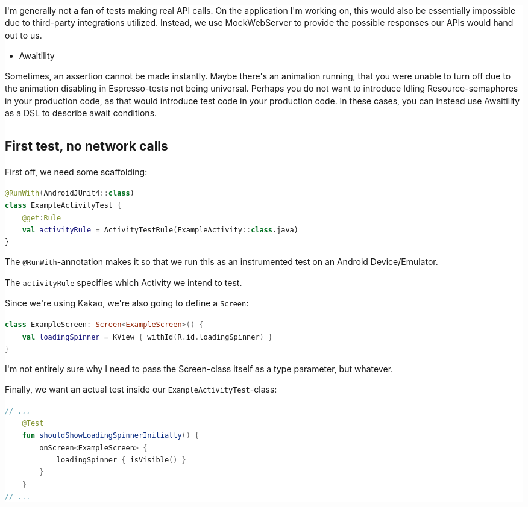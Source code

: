 I'm generally not a fan of tests making real API calls. On the application I'm working on, this would also be
essentially impossible due to third-party integrations utilized. Instead, we use MockWebServer to provide the
possible responses our APIs would hand out to us.

- Awaitility

Sometimes, an assertion cannot be made instantly. Maybe there's an animation running, that you were unable to
turn off due to the animation disabling in Espresso-tests not being universal. Perhaps you do not want to
introduce Idling Resource-semaphores in your production code, as that would introduce test code in your
production code. In these cases, you can instead use Awaitility as a DSL to describe await conditions.

## First test, no network calls

First off, we need some scaffolding:

```kotlin
@RunWith(AndroidJUnit4::class)
class ExampleActivityTest {
    @get:Rule
    val activityRule = ActivityTestRule(ExampleActivity::class.java)
}
```

The `@RunWith`-annotation makes it so that we run this as an instrumented test on an Android Device/Emulator.

The `activityRule` specifies which Activity we intend to test.

Since we're using Kakao, we're also going to define a `Screen`:

```kotlin
class ExampleScreen: Screen<ExampleScreen>() {
    val loadingSpinner = KView { withId(R.id.loadingSpinner) }
}
```

I'm not entirely sure why I need to pass the Screen-class itself as a type parameter, but whatever.

Finally, we want an actual test inside our `ExampleActivityTest`-class:

```kotlin
// ...
    @Test
    fun shouldShowLoadingSpinnerInitially() {
        onScreen<ExampleScreen> {
            loadingSpinner { isVisible() }
        }
    }
// ...
```
